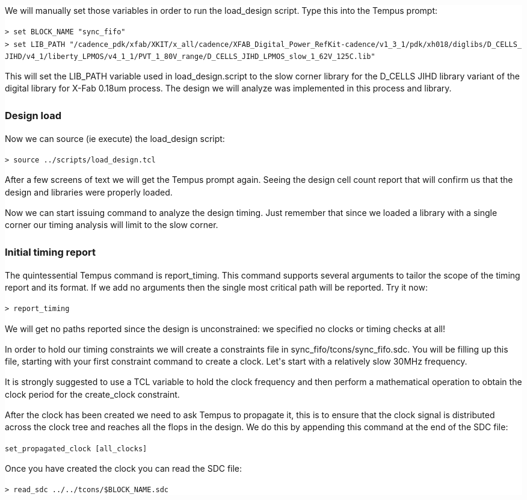 We will manually set those variables in order to run the load_design script. Type this into the Tempus prompt:

```console
> set BLOCK_NAME "sync_fifo"
> set LIB_PATH "/cadence_pdk/xfab/XKIT/x_all/cadence/XFAB_Digital_Power_RefKit-cadence/v1_3_1/pdk/xh018/diglibs/D_CELLS_JIHD/v4_1/liberty_LPMOS/v4_1_1/PVT_1_80V_range/D_CELLS_JIHD_LPMOS_slow_1_62V_125C.lib"
```

This will set the LIB_PATH variable used in load_design.script to the slow corner library for the D_CELLS JIHD library variant of the digital library for X-Fab 0.18um process. The design we will analyze was implemented in this process and library. 

### Design load

Now we can source (ie execute) the load_design script:
```console
> source ../scripts/load_design.tcl
```

After a few screens of text we will get the Tempus prompt again. Seeing the design cell count report that will confirm us that the design and libraries were properly loaded.

Now we can start issuing command to analyze the design timing. Just remember that since we loaded a library with a single corner our timing analysis will limit to the slow corner.

### Initial timing report
The quintessential Tempus command is report_timing. This command  supports several arguments to tailor the scope of the timing report and its format. If we add no arguments then the single most critical path will be reported. Try it now:

```console
> report_timing
```
We will get no paths reported since the design is unconstrained: we specified no clocks or timing checks at all!

In order to hold our timing constraints we will create a constraints file in sync_fifo/tcons/sync_fifo.sdc. You will be filling up this file, starting with your first constraint command to create a clock. Let's start with a relatively slow 30MHz frequency.

It is strongly suggested to use a TCL variable to hold the clock frequency and then perform a mathematical operation to obtain the clock period for the create_clock constraint.

After the clock has been created we need to ask Tempus to propagate it, this is to ensure that the clock signal is distributed across the clock tree and reaches all the flops in the design. We do this by appending this command at the end of the SDC file:

```console
set_propagated_clock [all_clocks]
```

Once you have created the clock you can read the SDC file:

```console
> read_sdc ../../tcons/$BLOCK_NAME.sdc
```
